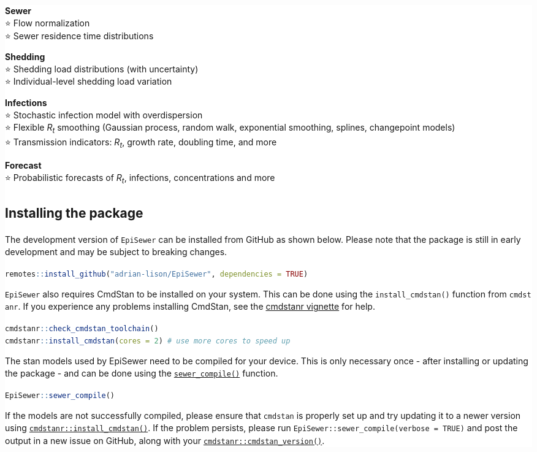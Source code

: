 **Sewer**  
⭐ Flow normalization  
⭐ Sewer residence time distributions

**Shedding**  
⭐ Shedding load distributions (with uncertainty)  
⭐ Individual-level shedding load variation

**Infections**  
⭐ Stochastic infection model with overdispersion  
⭐ Flexible $R_{t}$ smoothing (Gaussian process, random walk,
exponential smoothing, splines, changepoint models)  
⭐ Transmission indicators: $R_{t}$, growth rate, doubling time, and
more

**Forecast**  
⭐ Probabilistic forecasts of $R_{t}$, infections, concentrations and
more

## Installing the package

The development version of `EpiSewer` can be installed from GitHub as
shown below. Please note that the package is still in early development
and may be subject to breaking changes.

``` r
remotes::install_github("adrian-lison/EpiSewer", dependencies = TRUE)
```

`EpiSewer` also requires CmdStan to be installed on your system. This
can be done using the `install_cmdstan()` function from `cmdstanr`. If
you experience any problems installing CmdStan, see the [cmdstanr
vignette](https://mc-stan.org/cmdstanr/articles/cmdstanr.html) for help.

``` r
cmdstanr::check_cmdstan_toolchain()
cmdstanr::install_cmdstan(cores = 2) # use more cores to speed up
```

The stan models used by EpiSewer need to be compiled for your device.
This is only necessary once - after installing or updating the package -
and can be done using the
[`sewer_compile()`](https://adrian-lison.github.io/EpiSewer/reference/sewer_compile.md)
function.

``` r
EpiSewer::sewer_compile()
```

If the models are not successfully compiled, please ensure that
`cmdstan` is properly set up and try updating it to a newer version
using
[`cmdstanr::install_cmdstan()`](https://mc-stan.org/cmdstanr/reference/install_cmdstan.html).
If the problem persists, please run
`EpiSewer::sewer_compile(verbose = TRUE)` and post the output in a new
issue on GitHub, along with your
[`cmdstanr::cmdstan_version()`](https://mc-stan.org/cmdstanr/reference/set_cmdstan_path.html).
